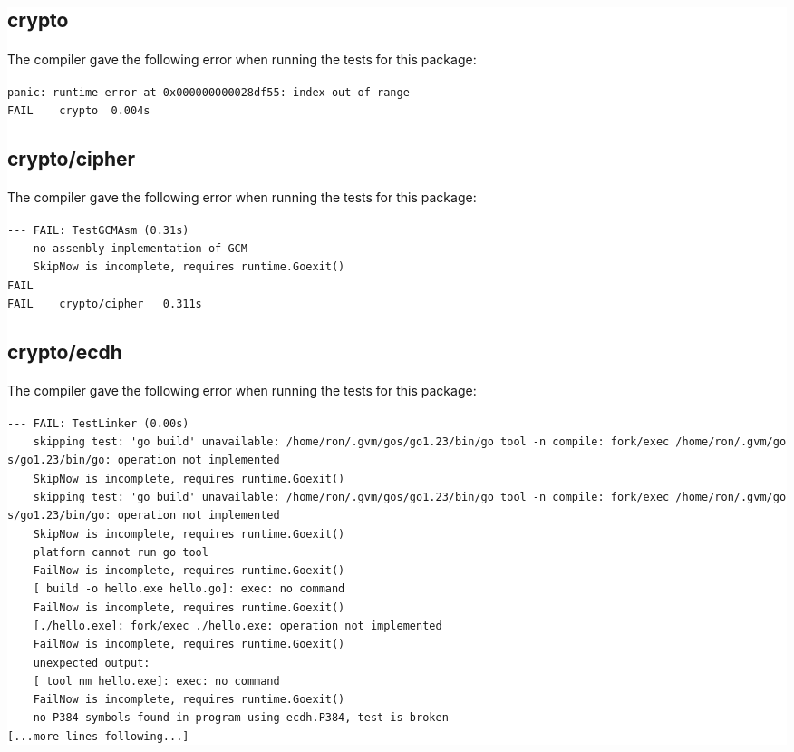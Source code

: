














## crypto



The compiler gave the following error when running the tests for this package:


    panic: runtime error at 0x000000000028df55: index out of range
    FAIL	crypto	0.004s








## crypto/cipher



The compiler gave the following error when running the tests for this package:


    --- FAIL: TestGCMAsm (0.31s)
        no assembly implementation of GCM
        SkipNow is incomplete, requires runtime.Goexit()
    FAIL
    FAIL	crypto/cipher	0.311s










## crypto/ecdh



The compiler gave the following error when running the tests for this package:


    --- FAIL: TestLinker (0.00s)
        skipping test: 'go build' unavailable: /home/ron/.gvm/gos/go1.23/bin/go tool -n compile: fork/exec /home/ron/.gvm/gos/go1.23/bin/go: operation not implemented
        SkipNow is incomplete, requires runtime.Goexit()
        skipping test: 'go build' unavailable: /home/ron/.gvm/gos/go1.23/bin/go tool -n compile: fork/exec /home/ron/.gvm/gos/go1.23/bin/go: operation not implemented
        SkipNow is incomplete, requires runtime.Goexit()
        platform cannot run go tool
        FailNow is incomplete, requires runtime.Goexit()
        [ build -o hello.exe hello.go]: exec: no command
        FailNow is incomplete, requires runtime.Goexit()
        [./hello.exe]: fork/exec ./hello.exe: operation not implemented
        FailNow is incomplete, requires runtime.Goexit()
        unexpected output: 
        [ tool nm hello.exe]: exec: no command
        FailNow is incomplete, requires runtime.Goexit()
        no P384 symbols found in program using ecdh.P384, test is broken
    [...more lines following...]
